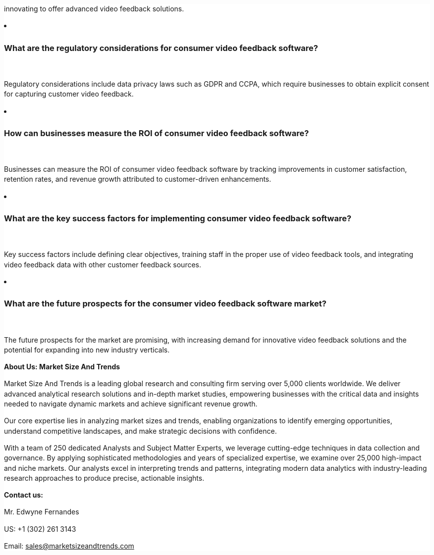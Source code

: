 innovating to offer advanced video feedback solutions.</p> </li> <li> <h3>What are the regulatory considerations for consumer video feedback software?</h3> <p>&nbsp;</p><p>Regulatory considerations include data privacy laws such as GDPR and CCPA, which require businesses to obtain explicit consent for capturing customer video feedback.</p> </li> <li> <h3>How can businesses measure the ROI of consumer video feedback software?</h3> <p>&nbsp;</p><p>Businesses can measure the ROI of consumer video feedback software by tracking improvements in customer satisfaction, retention rates, and revenue growth attributed to customer-driven enhancements.</p> </li> <li> <h3>What are the key success factors for implementing consumer video feedback software?</h3> <p>&nbsp;</p><p>Key success factors include defining clear objectives, training staff in the proper use of video feedback tools, and integrating video feedback data with other customer feedback sources.</p> </li> <li> <h3>What are the future prospects for the consumer video feedback software market?</h3> <p>&nbsp;</p><p>The future prospects for the market are promising, with increasing demand for innovative video feedback solutions and the potential for expanding into new industry verticals.</p> </li></ol></body></html></p><p><strong>About Us:&nbsp;Market Size And Trends</strong></p><p>Market Size And Trends&nbsp;is a leading global research and consulting firm serving over 5,000 clients worldwide. We deliver advanced analytical research solutions and in-depth market studies, empowering businesses with the critical data and insights needed to navigate dynamic markets and achieve significant revenue growth.</p><p>Our core expertise lies in analyzing market sizes and trends, enabling organizations to identify emerging opportunities, understand competitive landscapes, and make strategic decisions with confidence.</p><p>With a team of 250 dedicated Analysts and Subject Matter Experts, we leverage cutting-edge techniques in data collection and governance. By applying sophisticated methodologies and years of specialized expertise, we examine over 25,000 high-impact and niche markets. Our analysts excel in interpreting trends and patterns, integrating modern data analytics with industry-leading research approaches to produce precise, actionable insights.</p><p><strong>Contact us:</strong></p><p>Mr. Edwyne Fernandes</p><p>US: +1 (302) 261 3143</p><p>Email: <a href="mailto:sales@marketsizeandtrends.com">sales@marketsizeandtrends.com</a>&nbsp;</p>
